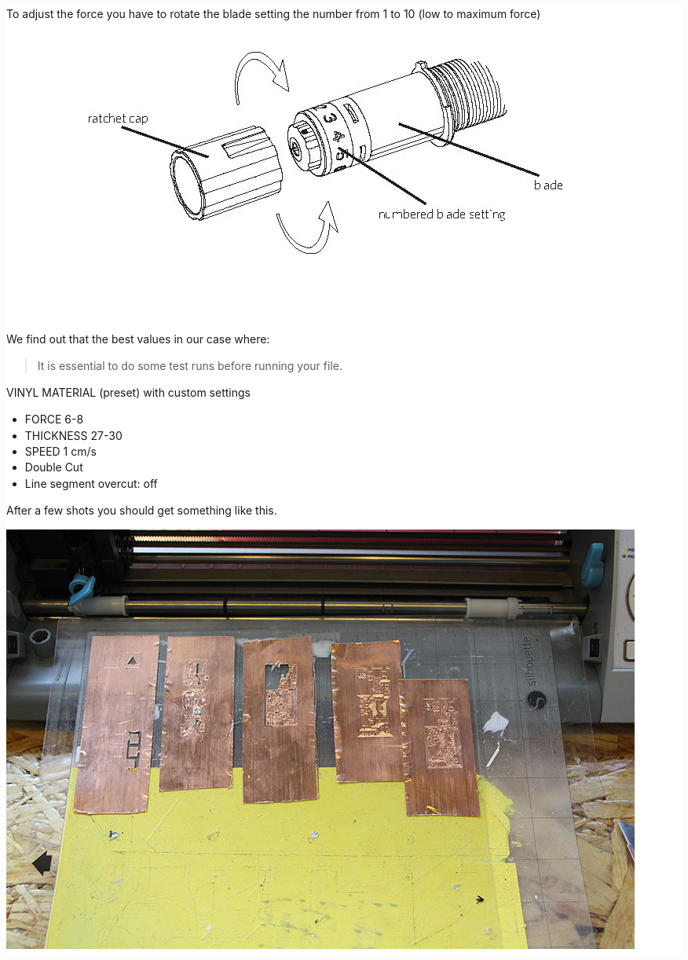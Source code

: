 To adjust the force you have to rotate the blade setting the number from 1 to 10 (low to maximum force)

![image](flexible_pcb/3.jpg)

We find out that the best values in our case where:

>It is essential to do some test runs before running your file.

VINYL MATERIAL (preset)
with custom settings

* FORCE 6-8
* THICKNESS 27-30
* SPEED 1 cm/s
* Double Cut
* Line segment overcut: off

After a few shots you should get something like this.

![image](flexible_pcb/14.jpg)